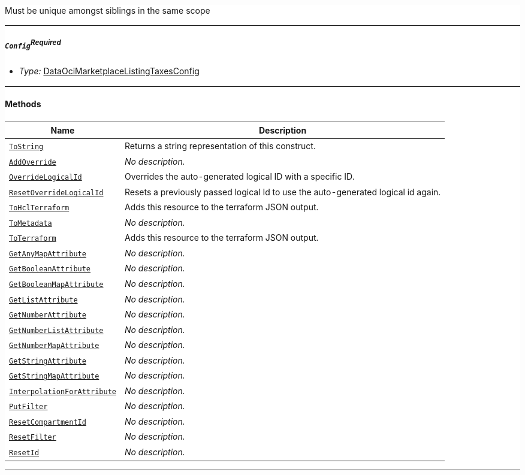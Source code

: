 Must be unique amongst siblings in the same scope

---

##### `Config`<sup>Required</sup> <a name="Config" id="rhizo-co-terraform-provider-oci.dataOciMarketplaceListingTaxes.DataOciMarketplaceListingTaxes.Initializer.parameter.config"></a>

- *Type:* <a href="#rhizo-co-terraform-provider-oci.dataOciMarketplaceListingTaxes.DataOciMarketplaceListingTaxesConfig">DataOciMarketplaceListingTaxesConfig</a>

---

#### Methods <a name="Methods" id="Methods"></a>

| **Name** | **Description** |
| --- | --- |
| <code><a href="#rhizo-co-terraform-provider-oci.dataOciMarketplaceListingTaxes.DataOciMarketplaceListingTaxes.toString">ToString</a></code> | Returns a string representation of this construct. |
| <code><a href="#rhizo-co-terraform-provider-oci.dataOciMarketplaceListingTaxes.DataOciMarketplaceListingTaxes.addOverride">AddOverride</a></code> | *No description.* |
| <code><a href="#rhizo-co-terraform-provider-oci.dataOciMarketplaceListingTaxes.DataOciMarketplaceListingTaxes.overrideLogicalId">OverrideLogicalId</a></code> | Overrides the auto-generated logical ID with a specific ID. |
| <code><a href="#rhizo-co-terraform-provider-oci.dataOciMarketplaceListingTaxes.DataOciMarketplaceListingTaxes.resetOverrideLogicalId">ResetOverrideLogicalId</a></code> | Resets a previously passed logical Id to use the auto-generated logical id again. |
| <code><a href="#rhizo-co-terraform-provider-oci.dataOciMarketplaceListingTaxes.DataOciMarketplaceListingTaxes.toHclTerraform">ToHclTerraform</a></code> | Adds this resource to the terraform JSON output. |
| <code><a href="#rhizo-co-terraform-provider-oci.dataOciMarketplaceListingTaxes.DataOciMarketplaceListingTaxes.toMetadata">ToMetadata</a></code> | *No description.* |
| <code><a href="#rhizo-co-terraform-provider-oci.dataOciMarketplaceListingTaxes.DataOciMarketplaceListingTaxes.toTerraform">ToTerraform</a></code> | Adds this resource to the terraform JSON output. |
| <code><a href="#rhizo-co-terraform-provider-oci.dataOciMarketplaceListingTaxes.DataOciMarketplaceListingTaxes.getAnyMapAttribute">GetAnyMapAttribute</a></code> | *No description.* |
| <code><a href="#rhizo-co-terraform-provider-oci.dataOciMarketplaceListingTaxes.DataOciMarketplaceListingTaxes.getBooleanAttribute">GetBooleanAttribute</a></code> | *No description.* |
| <code><a href="#rhizo-co-terraform-provider-oci.dataOciMarketplaceListingTaxes.DataOciMarketplaceListingTaxes.getBooleanMapAttribute">GetBooleanMapAttribute</a></code> | *No description.* |
| <code><a href="#rhizo-co-terraform-provider-oci.dataOciMarketplaceListingTaxes.DataOciMarketplaceListingTaxes.getListAttribute">GetListAttribute</a></code> | *No description.* |
| <code><a href="#rhizo-co-terraform-provider-oci.dataOciMarketplaceListingTaxes.DataOciMarketplaceListingTaxes.getNumberAttribute">GetNumberAttribute</a></code> | *No description.* |
| <code><a href="#rhizo-co-terraform-provider-oci.dataOciMarketplaceListingTaxes.DataOciMarketplaceListingTaxes.getNumberListAttribute">GetNumberListAttribute</a></code> | *No description.* |
| <code><a href="#rhizo-co-terraform-provider-oci.dataOciMarketplaceListingTaxes.DataOciMarketplaceListingTaxes.getNumberMapAttribute">GetNumberMapAttribute</a></code> | *No description.* |
| <code><a href="#rhizo-co-terraform-provider-oci.dataOciMarketplaceListingTaxes.DataOciMarketplaceListingTaxes.getStringAttribute">GetStringAttribute</a></code> | *No description.* |
| <code><a href="#rhizo-co-terraform-provider-oci.dataOciMarketplaceListingTaxes.DataOciMarketplaceListingTaxes.getStringMapAttribute">GetStringMapAttribute</a></code> | *No description.* |
| <code><a href="#rhizo-co-terraform-provider-oci.dataOciMarketplaceListingTaxes.DataOciMarketplaceListingTaxes.interpolationForAttribute">InterpolationForAttribute</a></code> | *No description.* |
| <code><a href="#rhizo-co-terraform-provider-oci.dataOciMarketplaceListingTaxes.DataOciMarketplaceListingTaxes.putFilter">PutFilter</a></code> | *No description.* |
| <code><a href="#rhizo-co-terraform-provider-oci.dataOciMarketplaceListingTaxes.DataOciMarketplaceListingTaxes.resetCompartmentId">ResetCompartmentId</a></code> | *No description.* |
| <code><a href="#rhizo-co-terraform-provider-oci.dataOciMarketplaceListingTaxes.DataOciMarketplaceListingTaxes.resetFilter">ResetFilter</a></code> | *No description.* |
| <code><a href="#rhizo-co-terraform-provider-oci.dataOciMarketplaceListingTaxes.DataOciMarketplaceListingTaxes.resetId">ResetId</a></code> | *No description.* |

---